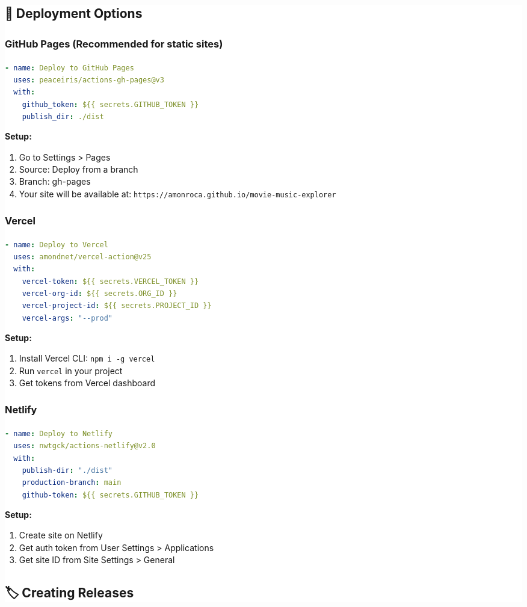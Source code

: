 ## 🔄 Deployment Options

### GitHub Pages (Recommended for static sites)

```yaml
- name: Deploy to GitHub Pages
  uses: peaceiris/actions-gh-pages@v3
  with:
    github_token: ${{ secrets.GITHUB_TOKEN }}
    publish_dir: ./dist
```

**Setup:**

1. Go to Settings > Pages
2. Source: Deploy from a branch
3. Branch: gh-pages
4. Your site will be available at: `https://amonroca.github.io/movie-music-explorer`

### Vercel

```yaml
- name: Deploy to Vercel
  uses: amondnet/vercel-action@v25
  with:
    vercel-token: ${{ secrets.VERCEL_TOKEN }}
    vercel-org-id: ${{ secrets.ORG_ID }}
    vercel-project-id: ${{ secrets.PROJECT_ID }}
    vercel-args: "--prod"
```

**Setup:**

1. Install Vercel CLI: `npm i -g vercel`
2. Run `vercel` in your project
3. Get tokens from Vercel dashboard

### Netlify

```yaml
- name: Deploy to Netlify
  uses: nwtgck/actions-netlify@v2.0
  with:
    publish-dir: "./dist"
    production-branch: main
    github-token: ${{ secrets.GITHUB_TOKEN }}
```

**Setup:**

1. Create site on Netlify
2. Get auth token from User Settings > Applications
3. Get site ID from Site Settings > General

## 🏷️ Creating Releases
